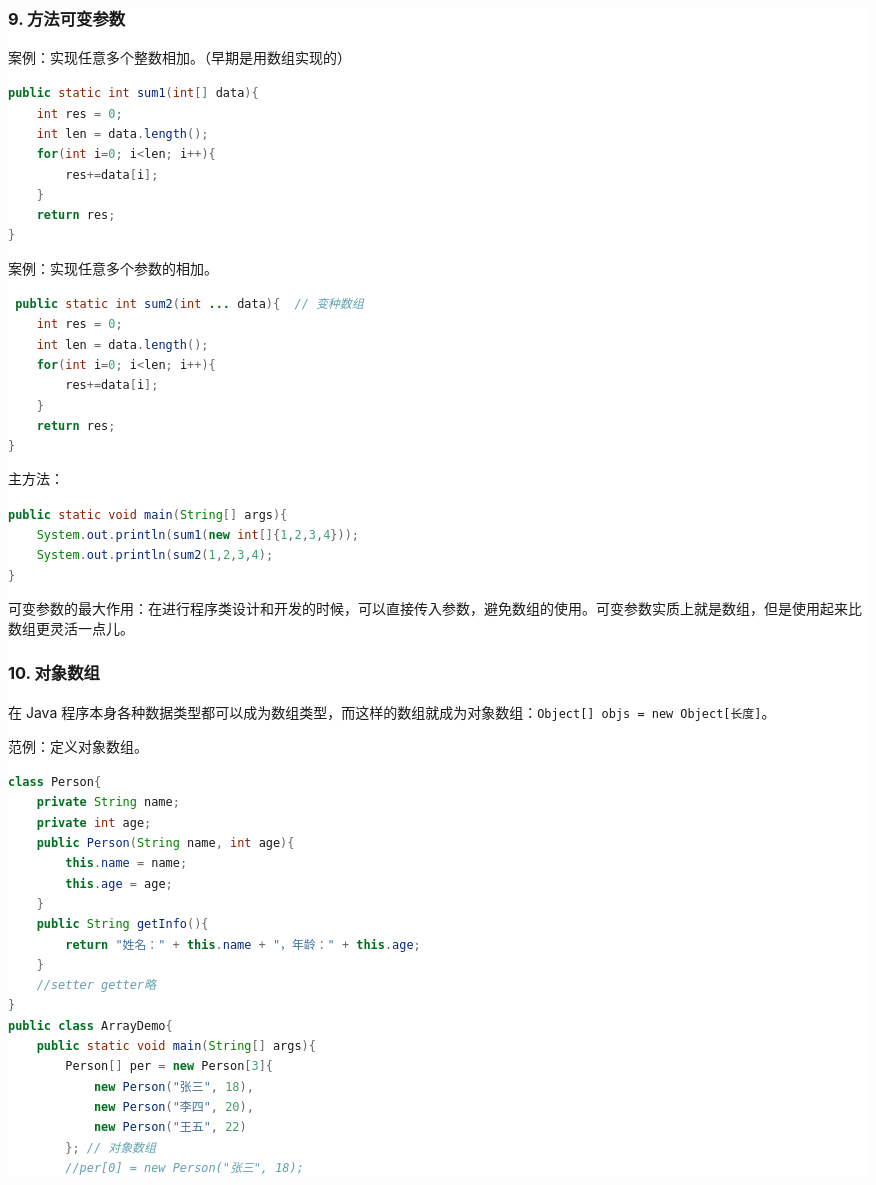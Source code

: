 

### 9. 方法可变参数

案例：实现任意多个整数相加。（早期是用数组实现的）

```java
public static int sum1(int[] data){
    int res = 0;
    int len = data.length();
    for(int i=0; i<len; i++){
        res+=data[i];
    }
    return res;
}
```

案例：实现任意多个参数的相加。

```java
 public static int sum2(int ... data){  // 变种数组
    int res = 0;
    int len = data.length();
    for(int i=0; i<len; i++){
        res+=data[i];
    }
    return res;
}
```

主方法：

```java
public static void main(String[] args){
    System.out.println(sum1(new int[]{1,2,3,4}));
    System.out.println(sum2(1,2,3,4);
}
```

可变参数的最大作用：在进行程序类设计和开发的时候，可以直接传入参数，避免数组的使用。可变参数实质上就是数组，但是使用起来比数组更灵活一点儿。



### 10. 对象数组

在 Java 程序本身各种数据类型都可以成为数组类型，而这样的数组就成为对象数组：`Object[] objs = new Object[长度]`。

范例：定义对象数组。

```java
class Person{
    private String name;
    private int age;
    public Person(String name, int age){
		this.name = name;
        this.age = age;
    }
    public String getInfo(){
        return "姓名：" + this.name + "，年龄：" + this.age;
    }
    //setter getter略
}
public class ArrayDemo{
    public static void main(String[] args){
        Person[] per = new Person[3]{
            new Person("张三", 18),
            new Person("李四", 20),
            new Person("王五", 22)
        }; // 对象数组
        //per[0] = new Person("张三", 18);
```